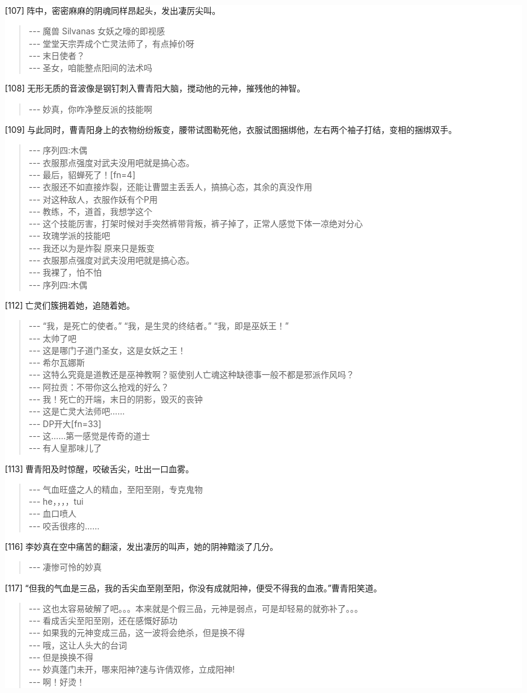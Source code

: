 [107] 阵中，密密麻麻的阴魂同样昂起头，发出凄厉尖叫。
>--- 魔兽 Silvanas 女妖之嚎的即视感<br>
>--- 堂堂天宗弄成个亡灵法师了，有点掉价呀<br>
>--- 末日使者？<br>
>--- 圣女，咱能整点阳间的法术吗<br>

[108] 无形无质的音波像是钢钉刺入曹青阳大脑，搅动他的元神，摧残他的神智。
>--- 妙真，你咋净整反派的技能啊<br>

[109] 与此同时，曹青阳身上的衣物纷纷叛变，腰带试图勒死他，衣服试图捆绑他，左右两个袖子打结，变相的捆绑双手。
>--- 序列四:木偶<br>
>--- 衣服那点强度对武夫没用吧就是搞心态。<br>
>--- 最后，貂蝉死了！[fn=4]<br>
>--- 衣服还不如直接炸裂，还能让曹盟主丢丢人，搞搞心态，其余的真没作用<br>
>--- 对这种敌人，衣服作妖有个P用<br>
>--- 教练，不，道首，我想学这个<br>
>--- 这个技能厉害，打架时候对手突然裤带背叛，裤子掉了，正常人感觉下体一凉绝对分心<br>
>--- 玫瑰学派的技能吧<br>
>--- 我还以为是炸裂 原来只是叛变<br>
>--- 衣服那点强度对武夫没用吧就是搞心态。<br>
>--- 我裸了，怕不怕<br>
>--- 序列四:木偶<br>

[112] 亡灵们簇拥着她，追随着她。
>--- “我，是死亡的使者。”
“我，是生灵的终结者。”
“我，即是巫妖王！”<br>
>--- 太帅了吧<br>
>--- 这是哪门子道门圣女，这是女妖之王！<br>
>--- 希尔瓦娜斯<br>
>--- 这特么究竟是道教还是巫神教啊？驱使别人亡魂这种缺德事一般不都是邪派作风吗？<br>
>--- 阿拉贡：不带你这么抢戏的好么？<br>
>--- 我！死亡的开端，末日的阴影，毁灭的丧钟<br>
>--- 这是亡灵大法师吧……<br>
>--- DP开大[fn=33]<br>
>--- 这……第一感觉是传奇的道士<br>
>--- 有人皇那味儿了<br>

[113] 曹青阳及时惊醒，咬破舌尖，吐出一口血雾。
>--- 气血旺盛之人的精血，至阳至刚，专克鬼物<br>
>--- he，，，，tui<br>
>--- 血口喷人<br>
>--- 咬舌很疼的……<br>

[116] 李妙真在空中痛苦的翻滚，发出凄厉的叫声，她的阴神黯淡了几分。
>--- 凄惨可怜的妙真<br>

[117] “但我的气血是三品，我的舌尖血至刚至阳，你没有成就阳神，便受不得我的血液。”曹青阳笑道。
>--- 这也太容易破解了吧。。。本来就是个假三品，元神是弱点，可是却轻易的就弥补了。。。<br>
>--- 看成舌尖至阳至刚，还在感慨好舔功<br>
>--- 如果我的元神变成三品，这一波将会绝杀，但是换不得<br>
>--- 哦，这让人头大的台词<br>
>--- 但是换换不得<br>
>--- 妙真蓬门未开，哪来阳神?速与许倩双修，立成阳神!<br>
>--- 啊！好烫！<br>
